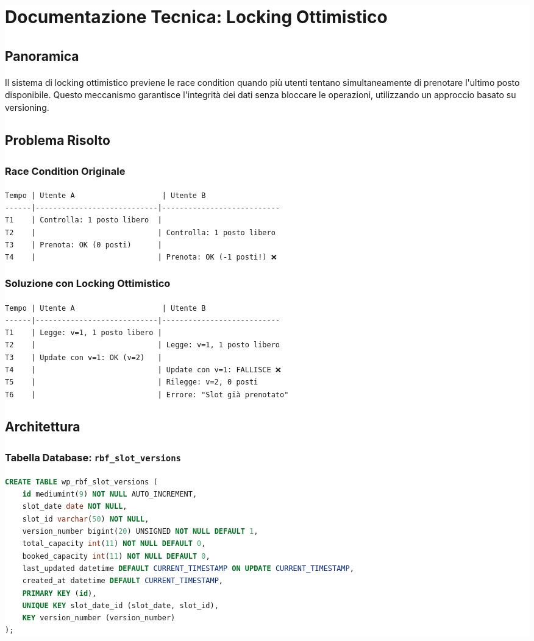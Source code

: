 # Documentazione Tecnica: Locking Ottimistico

## Panoramica

Il sistema di locking ottimistico previene le race condition quando più utenti tentano simultaneamente di prenotare l'ultimo posto disponibile. Questo meccanismo garantisce l'integrità dei dati senza bloccare le operazioni, utilizzando un approccio basato su versioning.

## Problema Risolto

### Race Condition Originale
```
Tempo | Utente A                    | Utente B
------|----------------------------|---------------------------
T1    | Controlla: 1 posto libero  | 
T2    |                            | Controlla: 1 posto libero
T3    | Prenota: OK (0 posti)      |
T4    |                            | Prenota: OK (-1 posti!) ❌
```

### Soluzione con Locking Ottimistico
```
Tempo | Utente A                    | Utente B
------|----------------------------|---------------------------
T1    | Legge: v=1, 1 posto libero | 
T2    |                            | Legge: v=1, 1 posto libero
T3    | Update con v=1: OK (v=2)   |
T4    |                            | Update con v=1: FALLISCE ❌
T5    |                            | Rilegge: v=2, 0 posti
T6    |                            | Errore: "Slot già prenotato"
```

## Architettura

### Tabella Database: `rbf_slot_versions`

```sql
CREATE TABLE wp_rbf_slot_versions (
    id mediumint(9) NOT NULL AUTO_INCREMENT,
    slot_date date NOT NULL,
    slot_id varchar(50) NOT NULL,
    version_number bigint(20) UNSIGNED NOT NULL DEFAULT 1,
    total_capacity int(11) NOT NULL DEFAULT 0,
    booked_capacity int(11) NOT NULL DEFAULT 0,
    last_updated datetime DEFAULT CURRENT_TIMESTAMP ON UPDATE CURRENT_TIMESTAMP,
    created_at datetime DEFAULT CURRENT_TIMESTAMP,
    PRIMARY KEY (id),
    UNIQUE KEY slot_date_id (slot_date, slot_id),
    KEY version_number (version_number)
);
```
